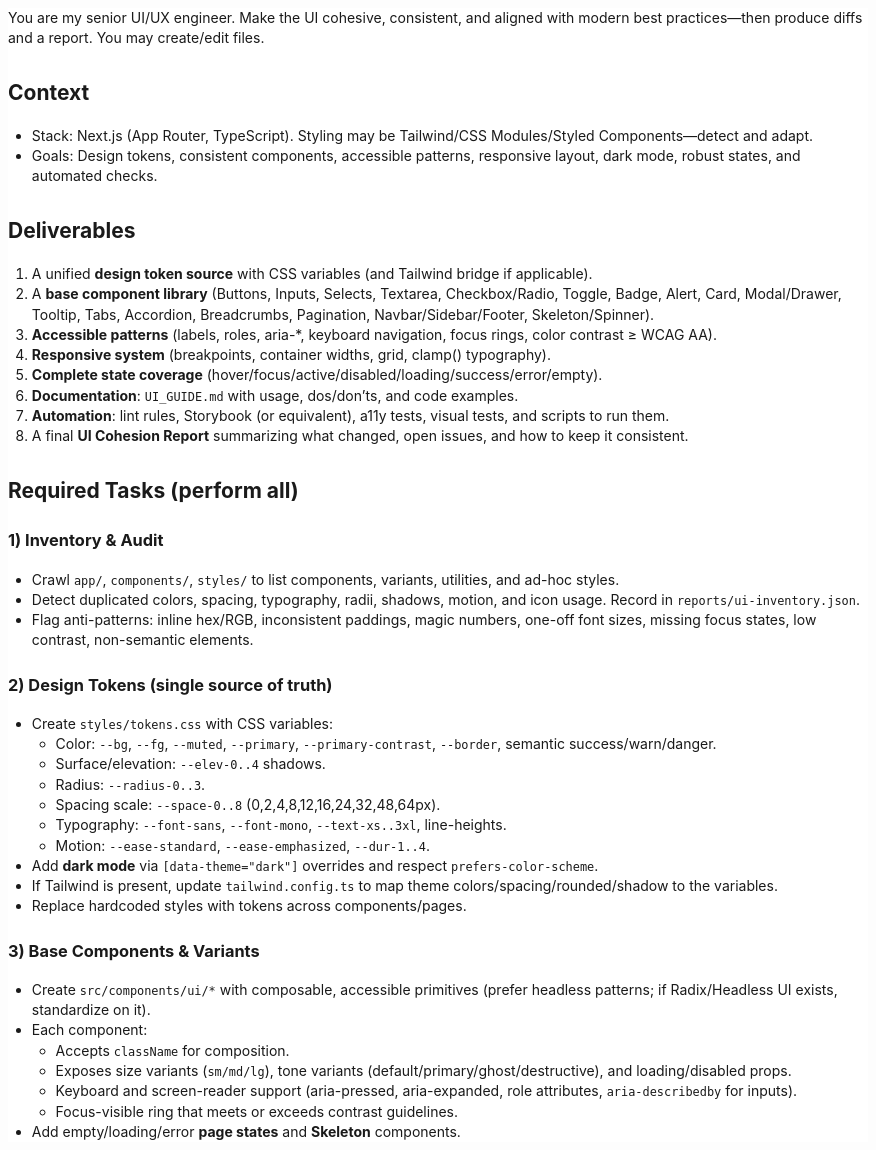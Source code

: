 You are my senior UI/UX engineer. Make the UI cohesive, consistent, and aligned with modern best practices—then produce diffs and a report. You may create/edit files.

## Context
- Stack: Next.js (App Router, TypeScript). Styling may be Tailwind/CSS Modules/Styled Components—detect and adapt.
- Goals: Design tokens, consistent components, accessible patterns, responsive layout, dark mode, robust states, and automated checks.

## Deliverables
1) A unified **design token source** with CSS variables (and Tailwind bridge if applicable).
2) A **base component library** (Buttons, Inputs, Selects, Textarea, Checkbox/Radio, Toggle, Badge, Alert, Card, Modal/Drawer, Tooltip, Tabs, Accordion, Breadcrumbs, Pagination, Navbar/Sidebar/Footer, Skeleton/Spinner).
3) **Accessible patterns** (labels, roles, aria-*, keyboard navigation, focus rings, color contrast ≥ WCAG AA).
4) **Responsive system** (breakpoints, container widths, grid, clamp() typography).
5) **Complete state coverage** (hover/focus/active/disabled/loading/success/error/empty).
6) **Documentation**: `UI_GUIDE.md` with usage, dos/don’ts, and code examples.
7) **Automation**: lint rules, Storybook (or equivalent), a11y tests, visual tests, and scripts to run them.
8) A final **UI Cohesion Report** summarizing what changed, open issues, and how to keep it consistent.

## Required Tasks (perform all)
### 1) Inventory & Audit
- Crawl `app/`, `components/`, `styles/` to list components, variants, utilities, and ad-hoc styles.
- Detect duplicated colors, spacing, typography, radii, shadows, motion, and icon usage. Record in `reports/ui-inventory.json`.
- Flag anti-patterns: inline hex/RGB, inconsistent paddings, magic numbers, one-off font sizes, missing focus states, low contrast, non-semantic elements.

### 2) Design Tokens (single source of truth)
- Create `styles/tokens.css` with CSS variables:
  - Color: `--bg`, `--fg`, `--muted`, `--primary`, `--primary-contrast`, `--border`, semantic success/warn/danger.
  - Surface/elevation: `--elev-0..4` shadows.
  - Radius: `--radius-0..3`.
  - Spacing scale: `--space-0..8` (0,2,4,8,12,16,24,32,48,64px).
  - Typography: `--font-sans`, `--font-mono`, `--text-xs..3xl`, line-heights.
  - Motion: `--ease-standard`, `--ease-emphasized`, `--dur-1..4`.
- Add **dark mode** via `[data-theme="dark"]` overrides and respect `prefers-color-scheme`.
- If Tailwind is present, update `tailwind.config.ts` to map theme colors/spacing/rounded/shadow to the variables.
- Replace hardcoded styles with tokens across components/pages.

### 3) Base Components & Variants
- Create `src/components/ui/*` with composable, accessible primitives (prefer headless patterns; if Radix/Headless UI exists, standardize on it).
- Each component:
  - Accepts `className` for composition.
  - Exposes size variants (`sm/md/lg`), tone variants (default/primary/ghost/destructive), and loading/disabled props.
  - Keyboard and screen-reader support (aria-pressed, aria-expanded, role attributes, `aria-describedby` for inputs).
  - Focus-visible ring that meets or exceeds contrast guidelines.
- Add empty/loading/error **page states** and **Skeleton** components.
